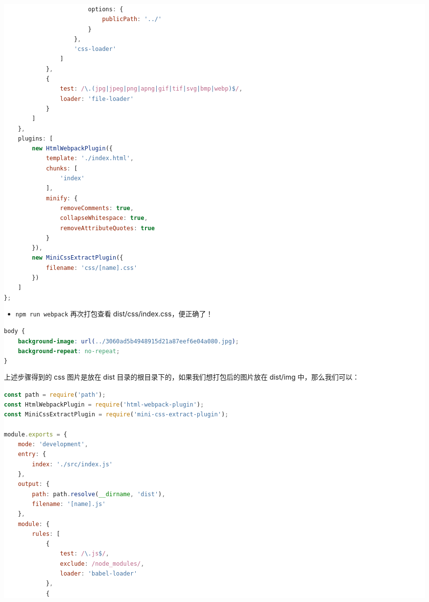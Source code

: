 ```javascript
                        options: {
                            publicPath: '../'
                        }
                    },
                    'css-loader'
                ]
            },
            {
                test: /\.(jpg|jpeg|png|apng|gif|tif|svg|bmp|webp)$/,
                loader: 'file-loader' 
            }
        ]
    },
    plugins: [
        new HtmlWebpackPlugin({
            template: './index.html',
            chunks: [
                'index'
            ],
            minify: {
                removeComments: true,
                collapseWhitespace: true,
                removeAttributeQuotes: true
            }
        }),
        new MiniCssExtractPlugin({
        	filename: 'css/[name].css'
        })
    ]
};
```

- `npm run webpack` 再次打包查看 dist/css/index.css，便正确了！

```css
body {
    background-image: url(../3060ad5b4948915d21a87eef6e04a080.jpg);
    background-repeat: no-repeat;
}
```

上述步骤得到的 css 图片是放在 dist 目录的根目录下的，如果我们想打包后的图片放在 dist/img 中，那么我们可以：

```javascript
const path = require('path');
const HtmlWebpackPlugin = require('html-webpack-plugin');
const MiniCssExtractPlugin = require('mini-css-extract-plugin');

module.exports = {
    mode: 'development',
    entry: {
        index: './src/index.js'
    },
    output: {
        path: path.resolve(__dirname, 'dist'),
        filename: '[name].js'
    },
    module: {
        rules: [
            {
                test: /\.js$/,
                exclude: /node_modules/,
                loader: 'babel-loader'
            },
            {
```